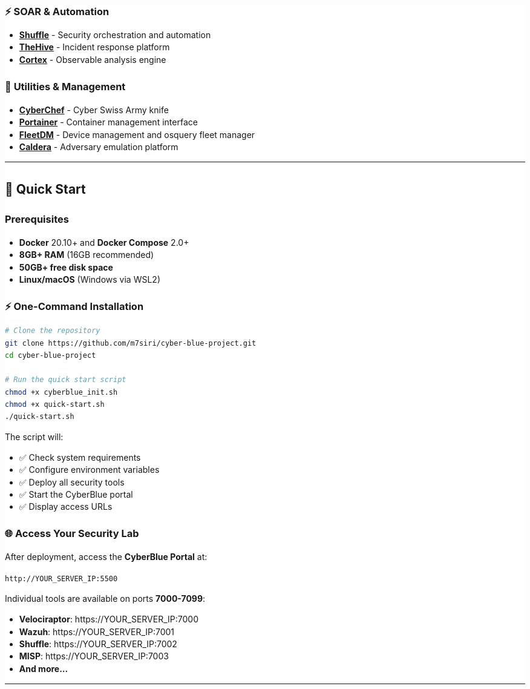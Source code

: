 ### ⚡ **SOAR & Automation**
- **[Shuffle](https://shuffler.io/)** - Security orchestration and automation
- **[TheHive](https://thehive-project.org/)** - Incident response platform
- **[Cortex](https://github.com/TheHive-Project/Cortex)** - Observable analysis engine

### 🔧 **Utilities & Management**
- **[CyberChef](https://gchq.github.io/CyberChef/)** - Cyber Swiss Army knife
- **[Portainer](https://www.portainer.io/)** - Container management interface
- **[FleetDM](https://fleetdm.com/)** - Device management and osquery fleet manager
- **[Caldera](https://caldera.mitre.org/)** - Adversary emulation platform

---

## 🚀 Quick Start

### Prerequisites
- **Docker** 20.10+ and **Docker Compose** 2.0+
- **8GB+ RAM** (16GB recommended)
- **50GB+ free disk space**
- **Linux/macOS** (Windows via WSL2)

### ⚡ One-Command Installation

```bash
# Clone the repository
git clone https://github.com/m7siri/cyber-blue-project.git
cd cyber-blue-project

# Run the quick start script
chmod +x cyberblue_init.sh
chmod +x quick-start.sh
./quick-start.sh
```

The script will:
- ✅ Check system requirements
- ✅ Configure environment variables
- ✅ Deploy all security tools
- ✅ Start the CyberBlue portal
- ✅ Display access URLs

### 🌐 Access Your Security Lab

After deployment, access the **CyberBlue Portal** at:
```
http://YOUR_SERVER_IP:5500
```

Individual tools are available on ports **7000-7099**:
- **Velociraptor**: https://YOUR_SERVER_IP:7000
- **Wazuh**: https://YOUR_SERVER_IP:7001
- **Shuffle**: https://YOUR_SERVER_IP:7002
- **MISP**: https://YOUR_SERVER_IP:7003
- **And more...**

---